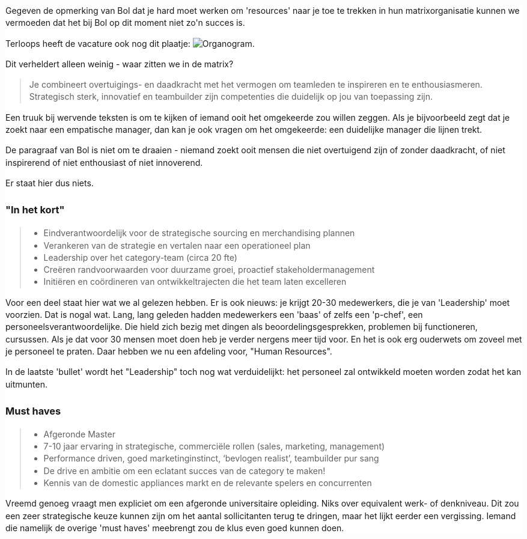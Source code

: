 Gegeven de opmerking van Bol dat je  hard moet werken om 'resources' naar je
toe te trekken in hun matrixorganisatie kunnen we vermoeden dat het bij Bol
op dit moment niet zo'n succes is.

Terloops heeft de vacature ook nog dit plaatje:
![Organogram](organogram.png).

Dit verheldert alleen weinig - waar zitten we in de matrix? 

> Je combineert overtuigings- en daadkracht met het vermogen om teamleden te
> inspireren en te enthousiasmeren.  Strategisch sterk, innovatief en
> teambuilder zijn competenties die duidelijk op jou van toepassing zijn.

Een truuk bij wervende teksten is om te kijken of iemand ooit het omgekeerde
zou willen zeggen. Als je bijvoorbeeld zegt dat je zoekt naar een empatische
manager, dan kan je ook vragen om het omgekeerde: een duidelijke manager die
lijnen trekt. 

De paragraaf van Bol is niet om te draaien - niemand zoekt ooit mensen die
niet overtuigend zijn of zonder daadkracht, of niet inspirerend of niet
enthousiast of niet innoverend.

Er staat hier dus niets.

### "In het kort"

> * Eindverantwoordelijk voor de strategische sourcing en merchandising plannen
> * Verankeren van de strategie en vertalen naar een operationeel plan
> * Leadership over het category-team (circa 20 fte)
> * Creëren randvoorwaarden voor duurzame groei, proactief stakeholdermanagement
> * Initiëren en coördineren van ontwikkeltrajecten die het team laten excelleren

Voor een deel staat hier wat we al gelezen hebben.  Er is ook nieuws: je
krijgt 20-30 medewerkers, die je van 'Leadership' moet voorzien.  Dat is
nogal wat.  Lang, lang geleden hadden medewerkers een 'baas' of zelfs een
'p-chef', een personeelsverantwoordelijke.  Die hield zich bezig met dingen
als beoordelingsgesprekken, problemen bij functioneren, cursussen.  Als je
dat voor 30 mensen moet doen heb je verder nergens meer tijd voor.  En het
is ook erg ouderwets om zoveel met je personeel te praten.  Daar hebben we
nu een afdeling voor, "Human Resources".

In de laatste 'bullet' wordt het "Leadership" toch nog wat verduidelijkt:
het personeel zal ontwikkeld moeten worden zodat het kan uitmunten. 

### Must haves

> * Afgeronde Master
> * 7-10 jaar ervaring in strategische, commerciële rollen (sales, marketing, management)
> * Performance driven, goed marketinginstinct, ‘bevlogen realist’, teambuilder pur sang
> * De drive en ambitie om een eclatant succes van de category te maken!
> * Kennis van de domestic appliances markt en de relevante spelers en concurrenten

Vreemd genoeg vraagt men expliciet om een afgeronde universitaire opleiding. 
Niks over equivalent werk- of denkniveau.  Dit zou een zeer strategische
keuze kunnen zijn om het aantal sollicitanten terug te dringen, maar het
lijkt eerder een vergissing.  Iemand die namelijk de overige 'must haves'
meebrengt zou de klus even goed kunnen doen.

